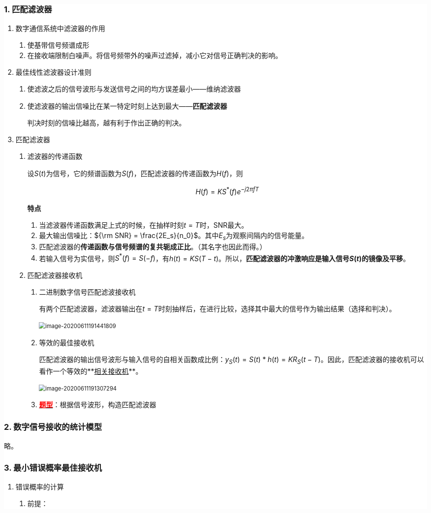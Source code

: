 ### 1. 匹配滤波器

1. 数字通信系统中滤波器的作用

   1. 使基带信号频谱成形
   1. 在接收端限制白噪声。将信号频带外的噪声过滤掉，减小它对信号正确判决的影响。

1. 最佳线性滤波器设计准则

   1. 使滤波之后的信号波形与发送信号之间的均方误差最小——维纳滤波器

   1. 使滤波器的输出信噪比在某一特定时刻上达到最大——**匹配滤波器**

      判决时刻的信噪比越高，越有利于作出正确的判决。

1. 匹配滤波器

   1. 滤波器的传递函数

      设$S(t)$为信号，它的频谱函数为$S(f)$，匹配滤波器的传递函数为$H(f)$，则

      $$H(f)=K S^{*}(f) e^{-j 2 \pi fT}$$

      **特点**

      1. 当滤波器传递函数满足上式的时候，在抽样时刻$t=T$时，SNR最大。
      1. 最大输出信噪比：${\rm SNR} = \frac{2E_s}{n_0}$。其中$E_s$为观察间隔内的信号能量。
      1. 匹配滤波器的**传递函数与信号频谱的复共轭成正比**。（其名字也因此而得。）
      1. 若输入信号为实信号，则$S^{*}(f) = S(-f)$，有$h(t) = KS(T-t)$。所以，**匹配滤波器的冲激响应是输入信号$S(t)$的镜像及平移**。

   1. 匹配滤波器接收机

      1. 二进制数字信号匹配滤波接收机

         有两个匹配滤波器，滤波器输出在$t=T$时刻抽样后，在进行比较，选择其中最大的信号作为输出结果（选择和判决）。

         <img src="https://vicumi-1300325441.cos.ap-beijing.myqcloud.com/通信原理/[通信原理][10.2]匹配滤波器.png" alt="image-20200611191441809" style="zoom:80%;" />

      1. 等效的最佳接收机

         匹配滤波器的输出信号波形与输入信号的自相关函数成比例：$y_S (t) = S(t) * h(t) = KR_S (t-T)$。因此，匹配滤波器的接收机可以看作一个等效的**<u>相关接收机</u>**。

         <img src="https://vicumi-1300325441.cos.ap-beijing.myqcloud.com/通信原理/[通信原理][10.2]相关接收机模型.png" alt="image-20200611191307294" style="zoom:80%;" />

      1.  <u>**<font color='red'>题型</font>**</u>：根据信号波形，构造匹配滤波器

 

### 2. 数字信号接收的统计模型

略。

 

### 3. 最小错误概率最佳接收机

1. 错误概率的计算

   1. 前提：
